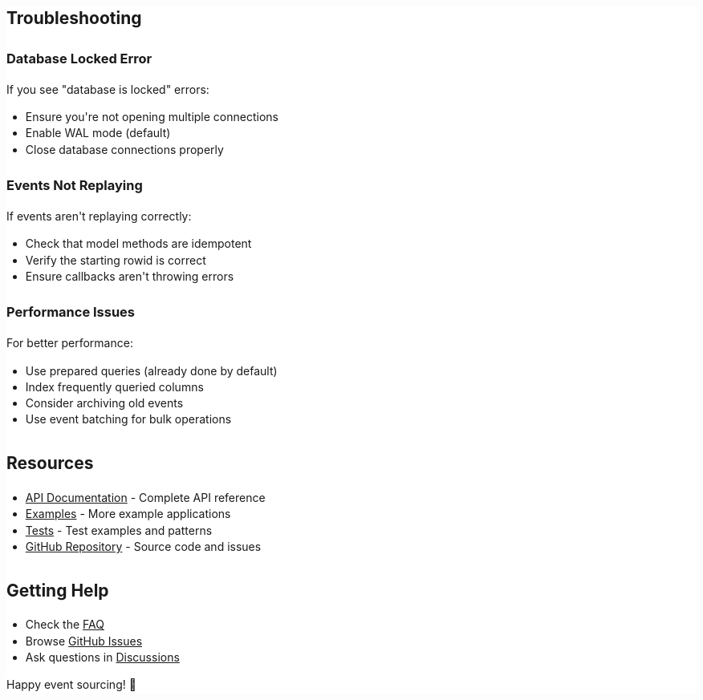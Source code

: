 ## Troubleshooting

### Database Locked Error

If you see "database is locked" errors:
- Ensure you're not opening multiple connections
- Enable WAL mode (default)
- Close database connections properly

### Events Not Replaying

If events aren't replaying correctly:
- Check that model methods are idempotent
- Verify the starting rowid is correct
- Ensure callbacks aren't throwing errors

### Performance Issues

For better performance:
- Use prepared queries (already done by default)
- Index frequently queried columns
- Consider archiving old events
- Use event batching for bulk operations

## Resources

- [API Documentation](./API.md) - Complete API reference
- [Examples](../examples/) - More example applications
- [Tests](../tests/) - Test examples and patterns
- [GitHub Repository](https://github.com/yourusername/eventlite-sourcing) - Source code and issues

## Getting Help

- Check the [FAQ](./FAQ.md)
- Browse [GitHub Issues](https://github.com/yourusername/eventlite-sourcing/issues)
- Ask questions in [Discussions](https://github.com/yourusername/eventlite-sourcing/discussions)

Happy event sourcing! 🚀